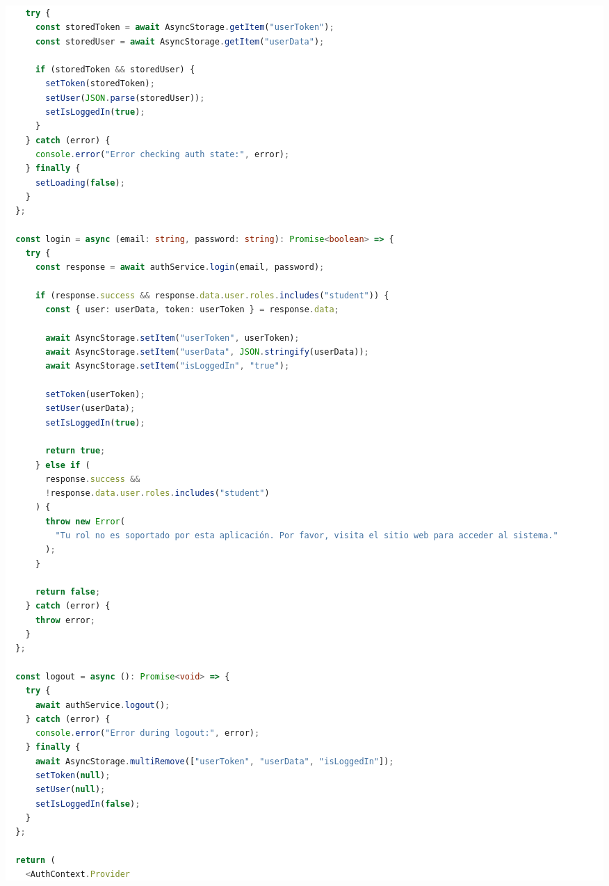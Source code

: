 ```typescript
    try {
      const storedToken = await AsyncStorage.getItem("userToken");
      const storedUser = await AsyncStorage.getItem("userData");

      if (storedToken && storedUser) {
        setToken(storedToken);
        setUser(JSON.parse(storedUser));
        setIsLoggedIn(true);
      }
    } catch (error) {
      console.error("Error checking auth state:", error);
    } finally {
      setLoading(false);
    }
  };

  const login = async (email: string, password: string): Promise<boolean> => {
    try {
      const response = await authService.login(email, password);

      if (response.success && response.data.user.roles.includes("student")) {
        const { user: userData, token: userToken } = response.data;

        await AsyncStorage.setItem("userToken", userToken);
        await AsyncStorage.setItem("userData", JSON.stringify(userData));
        await AsyncStorage.setItem("isLoggedIn", "true");

        setToken(userToken);
        setUser(userData);
        setIsLoggedIn(true);

        return true;
      } else if (
        response.success &&
        !response.data.user.roles.includes("student")
      ) {
        throw new Error(
          "Tu rol no es soportado por esta aplicación. Por favor, visita el sitio web para acceder al sistema."
        );
      }

      return false;
    } catch (error) {
      throw error;
    }
  };

  const logout = async (): Promise<void> => {
    try {
      await authService.logout();
    } catch (error) {
      console.error("Error during logout:", error);
    } finally {
      await AsyncStorage.multiRemove(["userToken", "userData", "isLoggedIn"]);
      setToken(null);
      setUser(null);
      setIsLoggedIn(false);
    }
  };

  return (
    <AuthContext.Provider
```